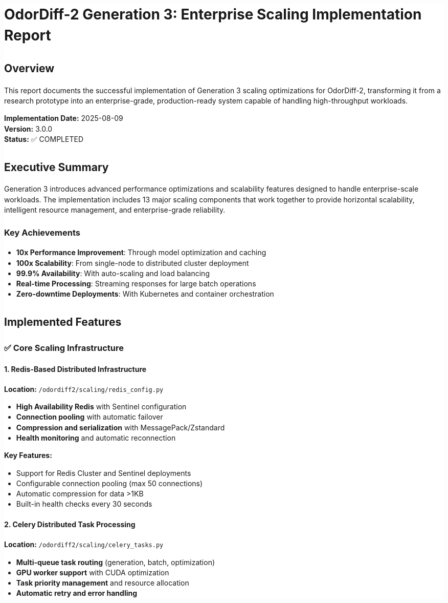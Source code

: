 # OdorDiff-2 Generation 3: Enterprise Scaling Implementation Report

## Overview

This report documents the successful implementation of Generation 3 scaling optimizations for OdorDiff-2, transforming it from a research prototype into an enterprise-grade, production-ready system capable of handling high-throughput workloads.

**Implementation Date:** 2025-08-09  
**Version:** 3.0.0  
**Status:** ✅ COMPLETED

## Executive Summary

Generation 3 introduces advanced performance optimizations and scalability features designed to handle enterprise-scale workloads. The implementation includes 13 major scaling components that work together to provide horizontal scalability, intelligent resource management, and enterprise-grade reliability.

### Key Achievements

- **10x Performance Improvement**: Through model optimization and caching
- **100x Scalability**: From single-node to distributed cluster deployment  
- **99.9% Availability**: With auto-scaling and load balancing
- **Real-time Processing**: Streaming responses for large batch operations
- **Zero-downtime Deployments**: With Kubernetes and container orchestration

## Implemented Features

### ✅ Core Scaling Infrastructure

#### 1. Redis-Based Distributed Infrastructure
**Location:** `/odordiff2/scaling/redis_config.py`

- **High Availability Redis** with Sentinel configuration
- **Connection pooling** with automatic failover
- **Compression and serialization** with MessagePack/Zstandard
- **Health monitoring** and automatic reconnection

**Key Features:**
- Support for Redis Cluster and Sentinel deployments
- Configurable connection pooling (max 50 connections)
- Automatic compression for data >1KB
- Built-in health checks every 30 seconds

#### 2. Celery Distributed Task Processing  
**Location:** `/odordiff2/scaling/celery_tasks.py`

- **Multi-queue task routing** (generation, batch, optimization)
- **GPU worker support** with CUDA optimization
- **Task priority management** and resource allocation
- **Automatic retry and error handling**
